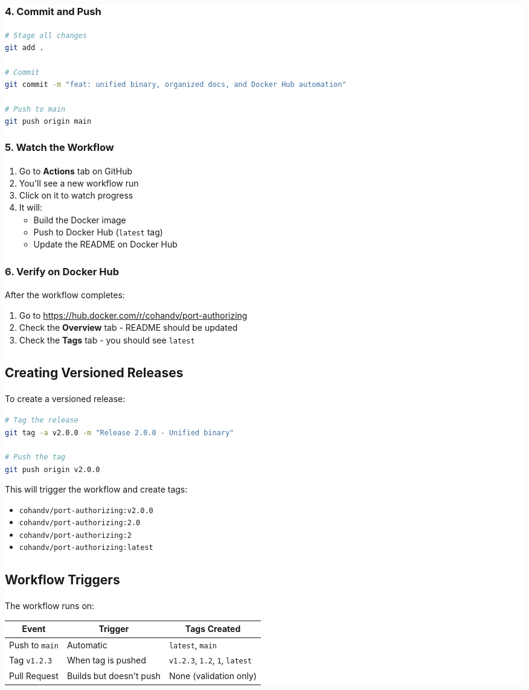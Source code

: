 ### 4. Commit and Push

```bash
# Stage all changes
git add .

# Commit
git commit -m "feat: unified binary, organized docs, and Docker Hub automation"

# Push to main
git push origin main
```

### 5. Watch the Workflow

1. Go to **Actions** tab on GitHub
2. You'll see a new workflow run
3. Click on it to watch progress
4. It will:
   - Build the Docker image
   - Push to Docker Hub (`latest` tag)
   - Update the README on Docker Hub

### 6. Verify on Docker Hub

After the workflow completes:
1. Go to https://hub.docker.com/r/cohandv/port-authorizing
2. Check the **Overview** tab - README should be updated
3. Check the **Tags** tab - you should see `latest`

## Creating Versioned Releases

To create a versioned release:

```bash
# Tag the release
git tag -a v2.0.0 -m "Release 2.0.0 - Unified binary"

# Push the tag
git push origin v2.0.0
```

This will trigger the workflow and create tags:
- `cohandv/port-authorizing:v2.0.0`
- `cohandv/port-authorizing:2.0`
- `cohandv/port-authorizing:2`
- `cohandv/port-authorizing:latest`

## Workflow Triggers

The workflow runs on:

| Event | Trigger | Tags Created |
|-------|---------|--------------|
| Push to `main` | Automatic | `latest`, `main` |
| Tag `v1.2.3` | When tag is pushed | `v1.2.3`, `1.2`, `1`, `latest` |
| Pull Request | Builds but doesn't push | None (validation only) |
